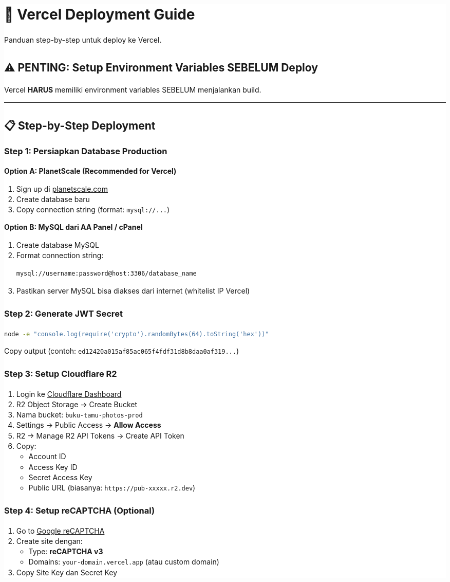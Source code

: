 # 🚀 Vercel Deployment Guide

Panduan step-by-step untuk deploy ke Vercel.

## ⚠️ PENTING: Setup Environment Variables SEBELUM Deploy

Vercel **HARUS** memiliki environment variables SEBELUM menjalankan build.

---

## 📋 Step-by-Step Deployment

### Step 1: Persiapkan Database Production

**Option A: PlanetScale (Recommended for Vercel)**
1. Sign up di [planetscale.com](https://planetscale.com)
2. Create database baru
3. Copy connection string (format: `mysql://...`)

**Option B: MySQL dari AA Panel / cPanel**
1. Create database MySQL
2. Format connection string:
   ```
   mysql://username:password@host:3306/database_name
   ```
3. Pastikan server MySQL bisa diakses dari internet (whitelist IP Vercel)

### Step 2: Generate JWT Secret

```bash
node -e "console.log(require('crypto').randomBytes(64).toString('hex'))"
```

Copy output (contoh: `ed12420a015af85ac065f4fdf31d8b8daa0af319...`)

### Step 3: Setup Cloudflare R2

1. Login ke [Cloudflare Dashboard](https://dash.cloudflare.com)
2. R2 Object Storage → Create Bucket
3. Nama bucket: `buku-tamu-photos-prod`
4. Settings → Public Access → **Allow Access**
5. R2 → Manage R2 API Tokens → Create API Token
6. Copy:
   - Account ID
   - Access Key ID
   - Secret Access Key
   - Public URL (biasanya: `https://pub-xxxxx.r2.dev`)

### Step 4: Setup reCAPTCHA (Optional)

1. Go to [Google reCAPTCHA](https://www.google.com/recaptcha/admin/create)
2. Create site dengan:
   - Type: **reCAPTCHA v3**
   - Domains: `your-domain.vercel.app` (atau custom domain)
3. Copy Site Key dan Secret Key
